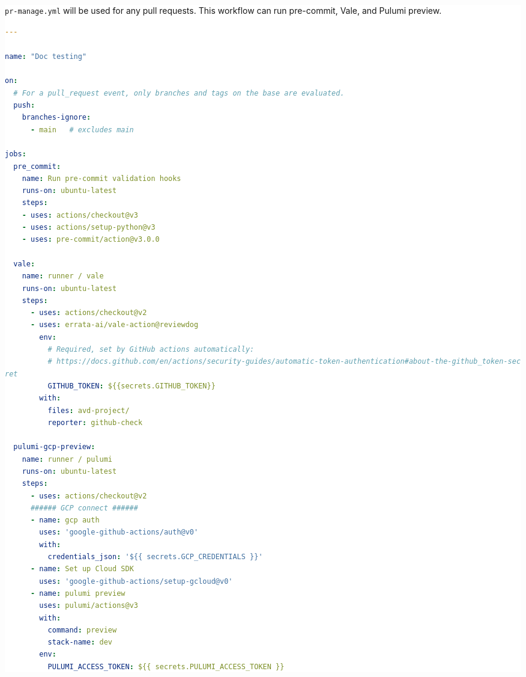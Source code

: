 `pr-manage.yml` will be used for any pull requests. This workflow can run pre-commit, Vale, and Pulumi preview.

```yaml
---

name: "Doc testing"

on:
  # For a pull_request event, only branches and tags on the base are evaluated.
  push:
    branches-ignore:
      - main   # excludes main

jobs:
  pre_commit:
    name: Run pre-commit validation hooks
    runs-on: ubuntu-latest
    steps:
    - uses: actions/checkout@v3
    - uses: actions/setup-python@v3
    - uses: pre-commit/action@v3.0.0

  vale:
    name: runner / vale
    runs-on: ubuntu-latest
    steps:
      - uses: actions/checkout@v2
      - uses: errata-ai/vale-action@reviewdog
        env:
          # Required, set by GitHub actions automatically:
          # https://docs.github.com/en/actions/security-guides/automatic-token-authentication#about-the-github_token-secret
          GITHUB_TOKEN: ${{secrets.GITHUB_TOKEN}}
        with:
          files: avd-project/
          reporter: github-check

  pulumi-gcp-preview:
    name: runner / pulumi
    runs-on: ubuntu-latest
    steps:
      - uses: actions/checkout@v2
      ###### GCP connect ######
      - name: gcp auth
        uses: 'google-github-actions/auth@v0'
        with:
          credentials_json: '${{ secrets.GCP_CREDENTIALS }}'
      - name: Set up Cloud SDK
        uses: 'google-github-actions/setup-gcloud@v0'
      - name: pulumi preview
        uses: pulumi/actions@v3
        with:
          command: preview
          stack-name: dev
        env:
          PULUMI_ACCESS_TOKEN: ${{ secrets.PULUMI_ACCESS_TOKEN }}

```
